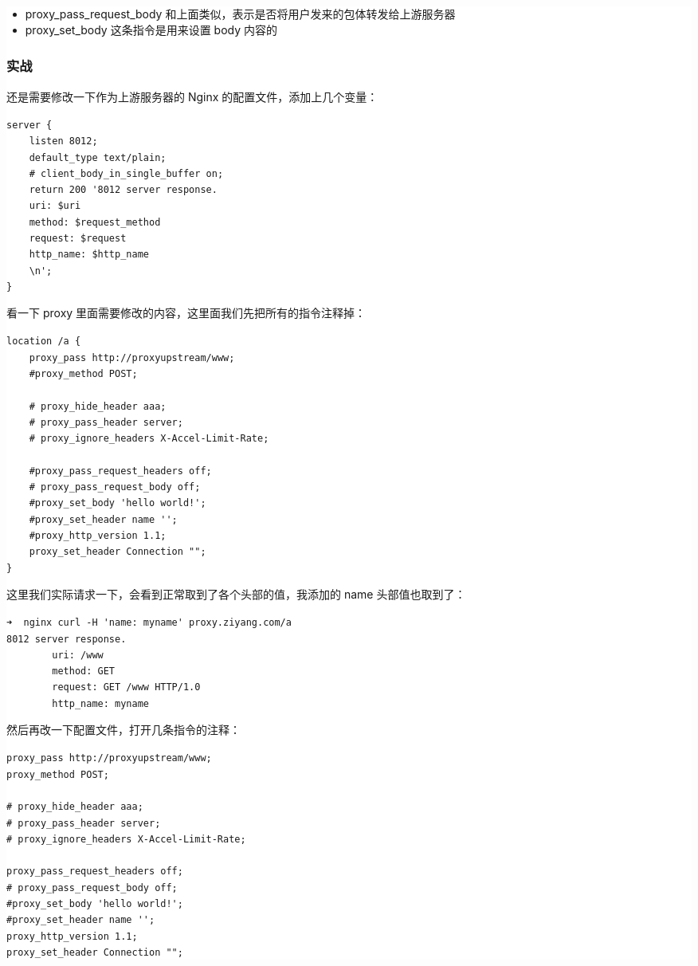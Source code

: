 - proxy_pass_request_body 和上面类似，表示是否将用户发来的包体转发给上游服务器
- proxy_set_body 这条指令是用来设置 body 内容的

### 实战

还是需要修改一下作为上游服务器的 Nginx 的配置文件，添加上几个变量：

```nginx
server {
    listen 8012;
    default_type text/plain;
    # client_body_in_single_buffer on;
    return 200 '8012 server response.
    uri: $uri
    method: $request_method
    request: $request
    http_name: $http_name
    \n';
}
```

看一下 proxy 里面需要修改的内容，这里面我们先把所有的指令注释掉：

```nginx
location /a {
    proxy_pass http://proxyupstream/www;
    #proxy_method POST;

    # proxy_hide_header aaa;
    # proxy_pass_header server;
    # proxy_ignore_headers X-Accel-Limit-Rate;

    #proxy_pass_request_headers off;
    # proxy_pass_request_body off;
    #proxy_set_body 'hello world!';
    #proxy_set_header name '';
    #proxy_http_version 1.1;
    proxy_set_header Connection "";
}
```

这里我们实际请求一下，会看到正常取到了各个头部的值，我添加的 name 头部值也取到了：

```
➜  nginx curl -H 'name: myname' proxy.ziyang.com/a
8012 server response.
        uri: /www
        method: GET
        request: GET /www HTTP/1.0
        http_name: myname
```

然后再改一下配置文件，打开几条指令的注释：

```nginx
proxy_pass http://proxyupstream/www;
proxy_method POST;

# proxy_hide_header aaa;
# proxy_pass_header server;
# proxy_ignore_headers X-Accel-Limit-Rate;

proxy_pass_request_headers off;
# proxy_pass_request_body off;
#proxy_set_body 'hello world!';
#proxy_set_header name '';
proxy_http_version 1.1;
proxy_set_header Connection "";
```